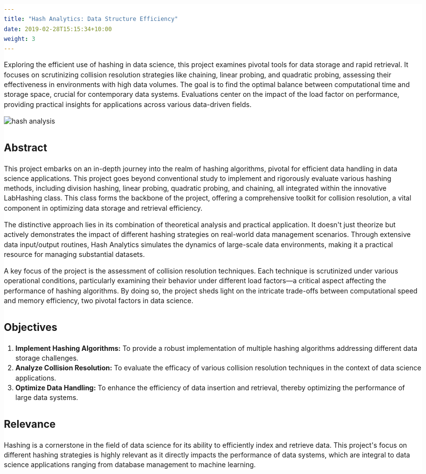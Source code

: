 ```yaml
---
title: "Hash Analytics: Data Structure Efficiency"
date: 2019-02-28T15:15:34+10:00
weight: 3
---
```


Exploring the efficient use of hashing in data science, this project examines pivotal tools for data storage and rapid retrieval. It focuses on scrutinizing collision resolution strategies like chaining, linear probing, and quadratic probing, assessing their effectiveness in environments with high data volumes. The goal is to find the optimal balance between computational time and storage space, crucial for contemporary data systems. Evaluations center on the impact of the load factor on performance, providing practical insights for applications across various data-driven fields.

![hash analysis](https://i.ibb.co/4fXsCrX/Screenshot-from-2024-01-20-22-59-33.png)

## Abstract

This project embarks on an in-depth journey into the realm of hashing algorithms, pivotal for efficient data handling in data science applications. This project goes beyond conventional study to implement and rigorously evaluate various hashing methods, including division hashing, linear probing, quadratic probing, and chaining, all integrated within the innovative LabHashing class. This class forms the backbone of the project, offering a comprehensive toolkit for collision resolution, a vital component in optimizing data storage and retrieval efficiency.

The distinctive approach lies in its combination of theoretical analysis and practical application. It doesn't just theorize but actively demonstrates the impact of different hashing strategies on real-world data management scenarios. Through extensive data input/output routines, Hash Analytics simulates the dynamics of large-scale data environments, making it a practical resource for managing substantial datasets.

A key focus of the project is the assessment of collision resolution techniques. Each technique is scrutinized under various operational conditions, particularly examining their behavior under different load factors—a critical aspect affecting the performance of hashing algorithms. By doing so, the project sheds light on the intricate trade-offs between computational speed and memory efficiency, two pivotal factors in data science.

## Objectives

1. **Implement Hashing Algorithms:** To provide a robust implementation of multiple hashing algorithms addressing different data storage challenges.
2. **Analyze Collision Resolution:** To evaluate the efficacy of various collision resolution techniques in the context of data science applications.
3. **Optimize Data Handling:** To enhance the efficiency of data insertion and retrieval, thereby optimizing the performance of large data systems.

## Relevance

Hashing is a cornerstone in the field of data science for its ability to efficiently index and retrieve data. This project's focus on different hashing strategies is highly relevant as it directly impacts the performance of data systems, which are integral to data science applications ranging from database management to machine learning.
